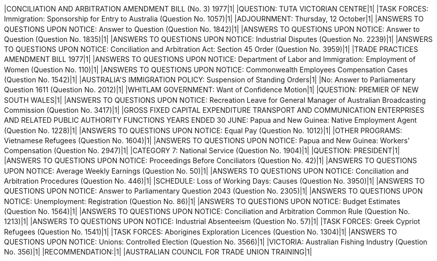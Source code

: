 |CONCILIATION AND ARBITRATION AMENDMENT BILL (No. 3) 1977|1|
|QUESTION: TUTA VICTORIAN CENTRE|1|
|TASK FORCES: Immigration: Sponsorship for Entry to Australia (Question No. 1057)|1|
|ADJOURNMENT: Thursday, 12 October|1|
|ANSWERS TO QUESTIONS UPON NOTICE: Answer to Question (Question No. 1842)|1|
|ANSWERS TO QUESTIONS UPON NOTICE: Answer to Question (Question No. 1835)|1|
|ANSWERS TO QUESTIONS UPON NOTICE: Industrial Disputes (Question No. 2239)|1|
|ANSWERS TO QUESTIONS UPON NOTICE: Conciliation and Arbitration Act: Section 45 Order (Question No. 3959)|1|
|TRADE PRACTICES AMENDMENT BILL 1977|1|
|ANSWERS TO QUESTIONS UPON NOTICE: Department of Labor and Immigration: Employment of Women (Question No. 110)|1|
|ANSWERS TO QUESTIONS UPON NOTICE: Commonwealth Employees Compensation Cases (Question No. 1542)|1|
|AUSTRALIA'S IMMIGRATION POLICY: Suspension of Standing Orders|1|
|No: Answer to Parliamentary Question 1611 (Question No. 2012)|1|
|WHITLAM GOVERNMENT: Want of Confidence Motion|1|
|QUESTION: PREMIER OF NEW SOUTH WALES|1|
|ANSWERS TO QUESTIONS UPON NOTICE: Recreation Leave for General Manager of Australian Broadcasting Commission (Question No. 3417)|1|
|GROSS FIXED CAPITAL EXPENDITURE TRANSPORT AND COMMUNICATION ENTERPRISES AND RELATED PUBLIC AUTHORITY FUNCTIONS YEARS ENDED 30 JUNE: Papua and New Guinea: Native Employment Agent (Question No. 1228)|1|
|ANSWERS TO QUESTIONS UPON NOTICE: Equal Pay (Question No. 1012)|1|
|OTHER PROGRAMS: Vietnamese Refugees (Question No. 1604)|1|
|ANSWERS TO QUESTIONS UPON NOTICE: Papua and New Guinea: Workers' Compensation (Question No. 2947)|1|
|CATEGORY 7: National Service (Question No. 1904)|1|
|QUESTION: PRESIDENT|1|
|ANSWERS TO QUESTIONS UPON NOTICE: Proceedings Before Conciliators (Question No. 42)|1|
|ANSWERS TO QUESTIONS UPON NOTICE: Average Weekly Earnings (Question No. 50)|1|
|ANSWERS TO QUESTIONS UPON NOTICE: Conciliation and Arbitration Procedures (Question No. 446)|1|
|SCHEDULE: Loss of Working Days: Causes (Question No. 3950)|1|
|ANSWERS TO QUESTIONS UPON NOTICE: Answer to Parliamentary Question 2043 (Question No. 2305)|1|
|ANSWERS TO QUESTIONS UPON NOTICE: Unemployment: Registration (Question No. 86)|1|
|ANSWERS TO QUESTIONS UPON NOTICE: Budget Estimates (Question No. 1564)|1|
|ANSWERS TO QUESTIONS UPON NOTICE: Conciliation and Arbitration Common Rule (Question No. 1213)|1|
|ANSWERS TO QUESTIONS UPON NOTICE: Industrial Absenteeism (Question No. 57)|1|
|TASK FORCES: Greek Cypriot Refugees (Question No. 1541)|1|
|TASK FORCES: Aborigines Exploration Licences (Question No. 1304)|1|
|ANSWERS TO QUESTIONS UPON NOTICE: Unions: Controlled Election (Question No. 3566)|1|
|VICTORIA: Australian Fishing Industry (Question No. 356)|1|
|RECOMMENDATION:|1|
|AUSTRALIAN COUNCIL FOR TRADE UNION TRAINING|1|